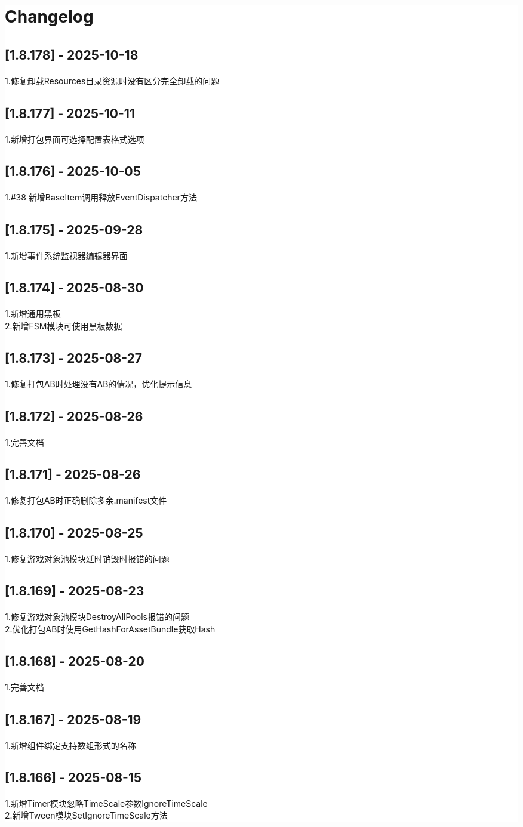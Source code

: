 # Changelog

## [1.8.178] - 2025-10-18
1.修复卸载Resources目录资源时没有区分完全卸载的问题  

## [1.8.177] - 2025-10-11
1.新增打包界面可选择配置表格式选项  

## [1.8.176] - 2025-10-05
1.#38 新增BaseItem调用释放EventDispatcher方法  

## [1.8.175] - 2025-09-28
1.新增事件系统监视器编辑器界面  

## [1.8.174] - 2025-08-30
1.新增通用黑板  
2.新增FSM模块可使用黑板数据  

## [1.8.173] - 2025-08-27
1.修复打包AB时处理没有AB的情况，优化提示信息  

## [1.8.172] - 2025-08-26
1.完善文档  

## [1.8.171] - 2025-08-26
1.修复打包AB时正确删除多余.manifest文件  

## [1.8.170] - 2025-08-25
1.修复游戏对象池模块延时销毁时报错的问题  

## [1.8.169] - 2025-08-23
1.修复游戏对象池模块DestroyAllPools报错的问题  
2.优化打包AB时使用GetHashForAssetBundle获取Hash  

## [1.8.168] - 2025-08-20
1.完善文档  

## [1.8.167] - 2025-08-19
1.新增组件绑定支持数组形式的名称  

## [1.8.166] - 2025-08-15
1.新增Timer模块忽略TimeScale参数IgnoreTimeScale  
2.新增Tween模块SetIgnoreTimeScale方法  
